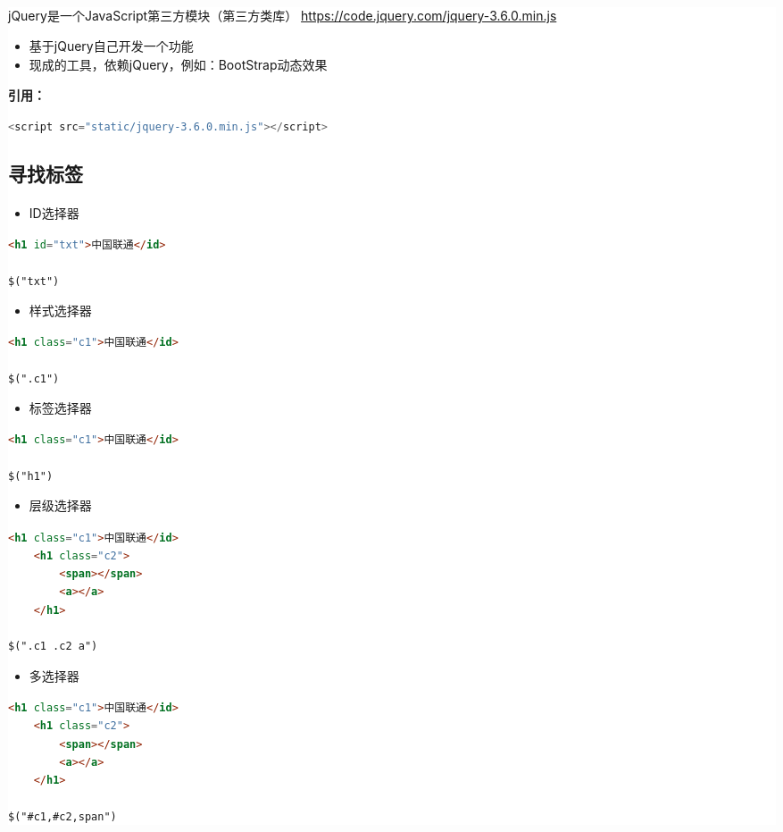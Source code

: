 jQuery是一个JavaScript第三方模块（第三方类库）	 https://code.jquery.com/jquery-3.6.0.min.js

- 基于jQuery自己开发一个功能
- 现成的工具，依赖jQuery，例如：BootStrap动态效果

**引用：**

```js
<script src="static/jquery-3.6.0.min.js"></script>
```

## 寻找标签

- ID选择器

```markdown
<h1 id="txt">中国联通</id>

$("txt")
```

- 样式选择器

```markdown
<h1 class="c1">中国联通</id>

$(".c1")
```

- 标签选择器

```markdown
<h1 class="c1">中国联通</id>

$("h1")
```

- 层级选择器

```html
<h1 class="c1">中国联通</id>
	<h1 class="c2">
		<span></span>
        <a></a>
	</h1>

$(".c1 .c2 a")
```

- 多选择器

```html
<h1 class="c1">中国联通</id>
	<h1 class="c2">
		<span></span>
        <a></a>
	</h1>

$("#c1,#c2,span")
```
